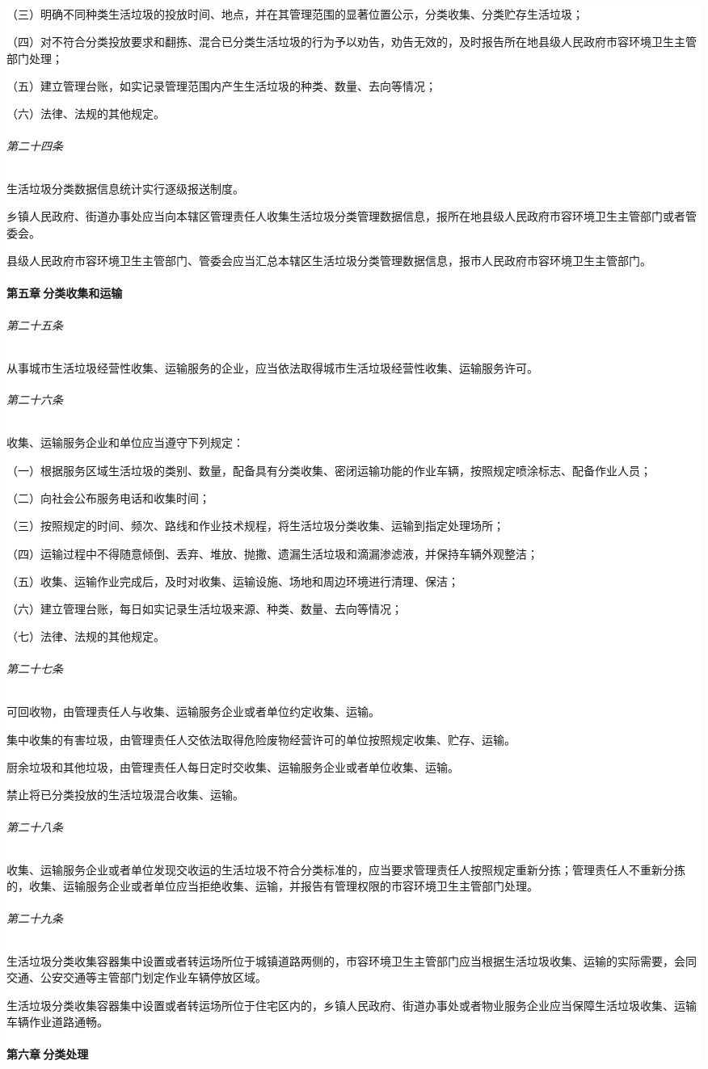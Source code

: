 （三）明确不同种类生活垃圾的投放时间、地点，并在其管理范围的显著位置公示，分类收集、分类贮存生活垃圾；

（四）对不符合分类投放要求和翻拣、混合已分类生活垃圾的行为予以劝告，劝告无效的，及时报告所在地县级人民政府市容环境卫生主管部门处理；

（五）建立管理台账，如实记录管理范围内产生生活垃圾的种类、数量、去向等情况；

（六）法律、法规的其他规定。

###### 第二十四条

生活垃圾分类数据信息统计实行逐级报送制度。

乡镇人民政府、街道办事处应当向本辖区管理责任人收集生活垃圾分类管理数据信息，报所在地县级人民政府市容环境卫生主管部门或者管委会。

县级人民政府市容环境卫生主管部门、管委会应当汇总本辖区生活垃圾分类管理数据信息，报市人民政府市容环境卫生主管部门。

#### 第五章 分类收集和运输

###### 第二十五条

从事城市生活垃圾经营性收集、运输服务的企业，应当依法取得城市生活垃圾经营性收集、运输服务许可。

###### 第二十六条

收集、运输服务企业和单位应当遵守下列规定：

（一）根据服务区域生活垃圾的类别、数量，配备具有分类收集、密闭运输功能的作业车辆，按照规定喷涂标志、配备作业人员；

（二）向社会公布服务电话和收集时间；

（三）按照规定的时间、频次、路线和作业技术规程，将生活垃圾分类收集、运输到指定处理场所；

（四）运输过程中不得随意倾倒、丢弃、堆放、抛撒、遗漏生活垃圾和滴漏渗滤液，并保持车辆外观整洁；

（五）收集、运输作业完成后，及时对收集、运输设施、场地和周边环境进行清理、保洁；

（六）建立管理台账，每日如实记录生活垃圾来源、种类、数量、去向等情况；

（七）法律、法规的其他规定。

###### 第二十七条

可回收物，由管理责任人与收集、运输服务企业或者单位约定收集、运输。

集中收集的有害垃圾，由管理责任人交依法取得危险废物经营许可的单位按照规定收集、贮存、运输。

厨余垃圾和其他垃圾，由管理责任人每日定时交收集、运输服务企业或者单位收集、运输。

禁止将已分类投放的生活垃圾混合收集、运输。

###### 第二十八条

收集、运输服务企业或者单位发现交收运的生活垃圾不符合分类标准的，应当要求管理责任人按照规定重新分拣；管理责任人不重新分拣的，收集、运输服务企业或者单位应当拒绝收集、运输，并报告有管理权限的市容环境卫生主管部门处理。

###### 第二十九条

生活垃圾分类收集容器集中设置或者转运场所位于城镇道路两侧的，市容环境卫生主管部门应当根据生活垃圾收集、运输的实际需要，会同交通、公安交通等主管部门划定作业车辆停放区域。

生活垃圾分类收集容器集中设置或者转运场所位于住宅区内的，乡镇人民政府、街道办事处或者物业服务企业应当保障生活垃圾收集、运输车辆作业道路通畅。

#### 第六章 分类处理
